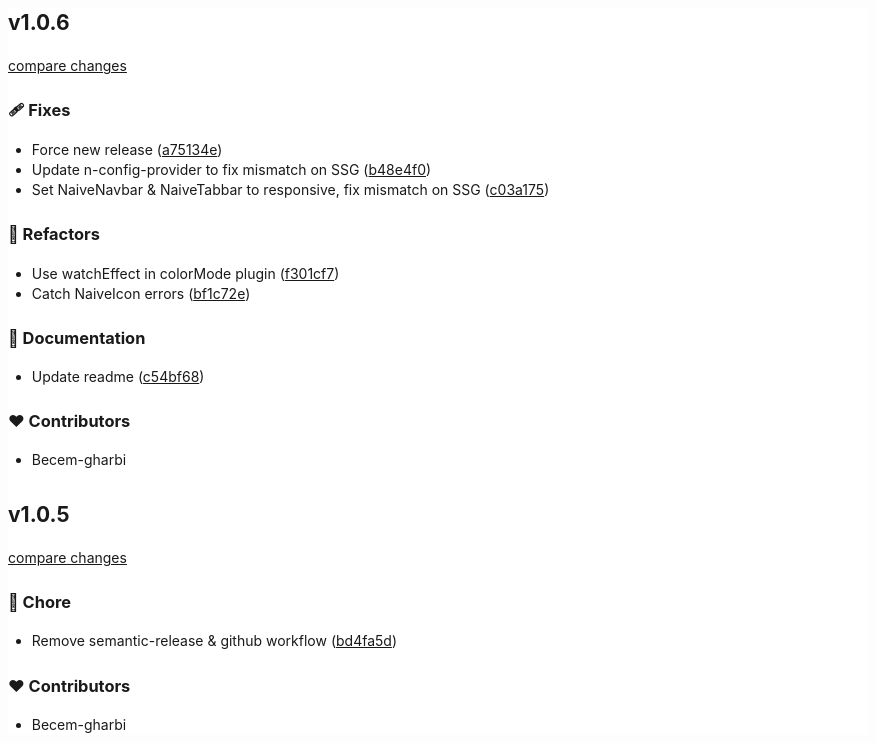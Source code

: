 ## v1.0.6

[compare changes](https://github.com/becem-gharbi/nuxt-naiveui/compare/v1.0.5...v1.0.6)


### 🩹 Fixes

  - Force new release ([a75134e](https://github.com/becem-gharbi/nuxt-naiveui/commit/a75134e))
  - Update n-config-provider to fix mismatch on SSG ([b48e4f0](https://github.com/becem-gharbi/nuxt-naiveui/commit/b48e4f0))
  - Set NaiveNavbar & NaiveTabbar to responsive, fix mismatch on SSG ([c03a175](https://github.com/becem-gharbi/nuxt-naiveui/commit/c03a175))

### 💅 Refactors

  - Use watchEffect in colorMode plugin ([f301cf7](https://github.com/becem-gharbi/nuxt-naiveui/commit/f301cf7))
  - Catch NaiveIcon errors ([bf1c72e](https://github.com/becem-gharbi/nuxt-naiveui/commit/bf1c72e))

### 📖 Documentation

  - Update readme ([c54bf68](https://github.com/becem-gharbi/nuxt-naiveui/commit/c54bf68))

### ❤️  Contributors

- Becem-gharbi

## v1.0.5

[compare changes](https://github.com/becem-gharbi/nuxt-naiveui/compare/v1.0.0...v1.0.5)


### 🏡 Chore

  - Remove semantic-release & github workflow ([bd4fa5d](https://github.com/becem-gharbi/nuxt-naiveui/commit/bd4fa5d))

### ❤️  Contributors

- Becem-gharbi

